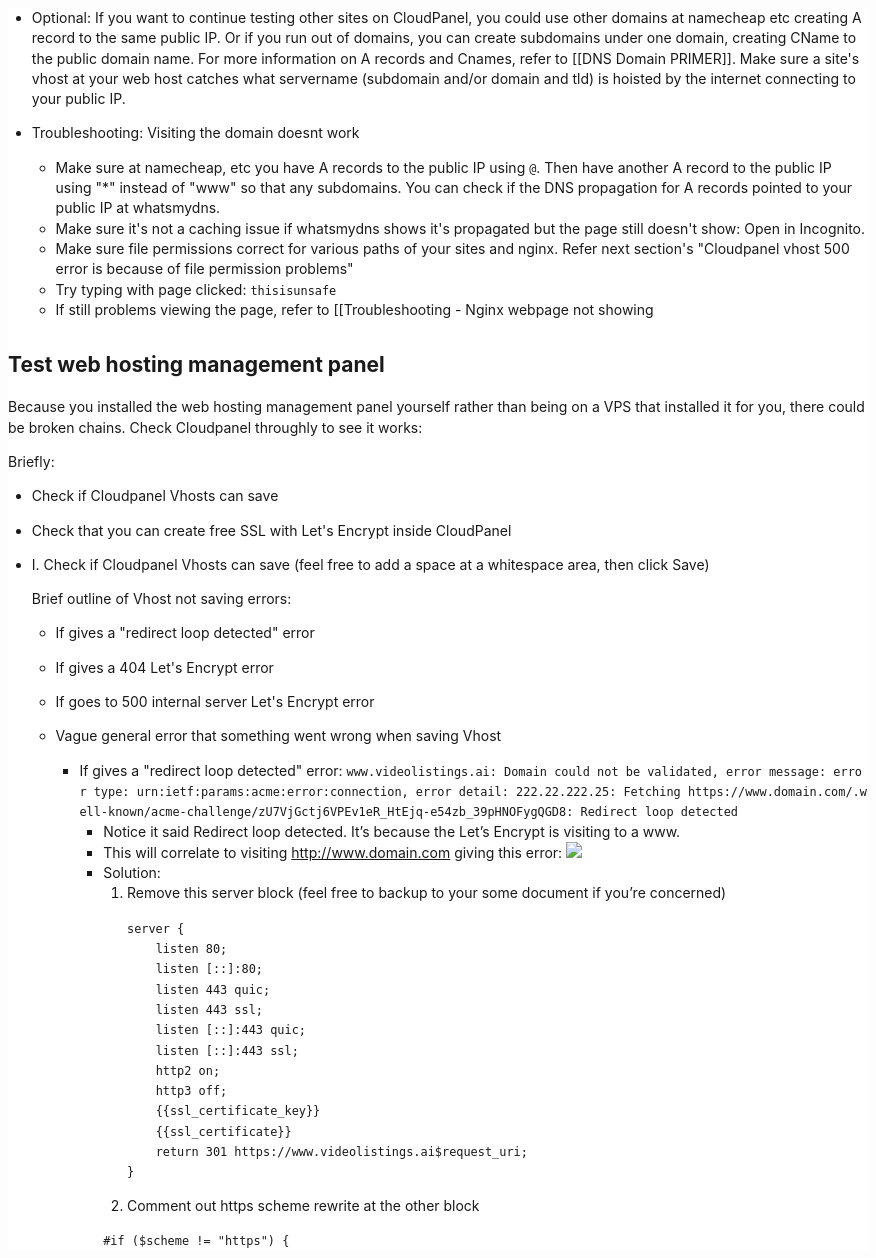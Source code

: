 - Optional: If you want to continue testing other sites on CloudPanel, you could use other domains at namecheap etc creating A record to the same public IP. Or if you run out of domains, you can create subdomains under one domain, creating CName to the public domain name. For more information on A records and Cnames, refer to [[DNS Domain PRIMER]]. Make sure a site's vhost at your web host catches what servername (subdomain and/or domain and tld) is hoisted by the internet connecting to your public IP.

- Troubleshooting: Visiting the domain doesnt work
	- Make sure at namecheap, etc you have A records to the public IP using `@`. Then have another A record to the public IP using "\*" instead of "www" so that any subdomains. You can check if the DNS propagation for A records pointed to your public IP at whatsmydns.
	- Make sure it's not a caching issue if whatsmydns shows it's propagated but the page still doesn't show: Open in Incognito.
	- Make sure file permissions correct for various paths of your sites and nginx. Refer next section's "Cloudpanel vhost 500 error is because of file permission problems"
	- Try typing with page clicked: `thisisunsafe`
	- If still problems viewing the page, refer to [[Troubleshooting - Nginx webpage not showing

## Test web hosting management panel

Because you installed the web hosting management panel yourself rather than being on a VPS that installed it for you, there could be broken chains. Check Cloudpanel throughly to see it works:

Briefly:
- Check if Cloudpanel Vhosts can save
- Check that you can create free SSL with Let's Encrypt inside CloudPanel

- I. Check if Cloudpanel Vhosts can save (feel free to add a space at a whitespace area, then click Save)
  
  Brief outline of Vhost not saving errors:
  - If gives a "redirect loop detected" error
  - If gives a 404 Let's Encrypt error
  - If goes to 500 internal server Let's Encrypt error
  - Vague general error that something went wrong when saving Vhost
  	  
	- If gives a "redirect loop detected" error:
			```
			www.videolistings.ai: Domain could not be validated, error message: error type: urn:ietf:params:acme:error:connection, error detail: 222.22.222.25: Fetching https://www.domain.com/.well-known/acme-challenge/zU7VjGctj6VPEv1eR_HtEjq-e54zb_39pHNOFygQGD8: Redirect loop detected
			```
		- Notice it said Redirect loop detected. It’s because the Let’s Encrypt is visiting to a www.
		- This will correlate to visiting http://www.domain.com giving this error:
			![](https://i.imgur.com/v3Cnk6m.png)
		- Solution:
			1. Remove this server block (feel free to backup to your some document if you’re concerned)
				```
				server {  
					listen 80;  
					listen [::]:80;  
					listen 443 quic;  
					listen 443 ssl;  
					listen [::]:443 quic;  
					listen [::]:443 ssl;  
					http2 on;  
					http3 off;  
					{{ssl_certificate_key}}  
					{{ssl_certificate}}  
					return 301 https://www.videolistings.ai$request_uri;  
				}
				```
			1. Comment out https scheme rewrite at the other block
			```
			#if ($scheme != "https") {  